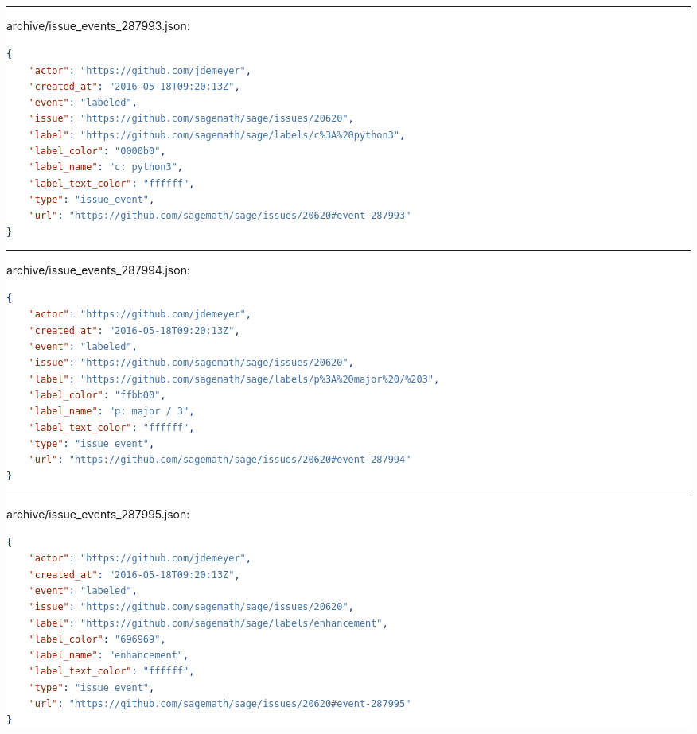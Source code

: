 

---

archive/issue_events_287993.json:
```json
{
    "actor": "https://github.com/jdemeyer",
    "created_at": "2016-05-18T09:20:13Z",
    "event": "labeled",
    "issue": "https://github.com/sagemath/sage/issues/20620",
    "label": "https://github.com/sagemath/sage/labels/c%3A%20python3",
    "label_color": "0000b0",
    "label_name": "c: python3",
    "label_text_color": "ffffff",
    "type": "issue_event",
    "url": "https://github.com/sagemath/sage/issues/20620#event-287993"
}
```



---

archive/issue_events_287994.json:
```json
{
    "actor": "https://github.com/jdemeyer",
    "created_at": "2016-05-18T09:20:13Z",
    "event": "labeled",
    "issue": "https://github.com/sagemath/sage/issues/20620",
    "label": "https://github.com/sagemath/sage/labels/p%3A%20major%20/%203",
    "label_color": "ffbb00",
    "label_name": "p: major / 3",
    "label_text_color": "ffffff",
    "type": "issue_event",
    "url": "https://github.com/sagemath/sage/issues/20620#event-287994"
}
```



---

archive/issue_events_287995.json:
```json
{
    "actor": "https://github.com/jdemeyer",
    "created_at": "2016-05-18T09:20:13Z",
    "event": "labeled",
    "issue": "https://github.com/sagemath/sage/issues/20620",
    "label": "https://github.com/sagemath/sage/labels/enhancement",
    "label_color": "696969",
    "label_name": "enhancement",
    "label_text_color": "ffffff",
    "type": "issue_event",
    "url": "https://github.com/sagemath/sage/issues/20620#event-287995"
}
```
